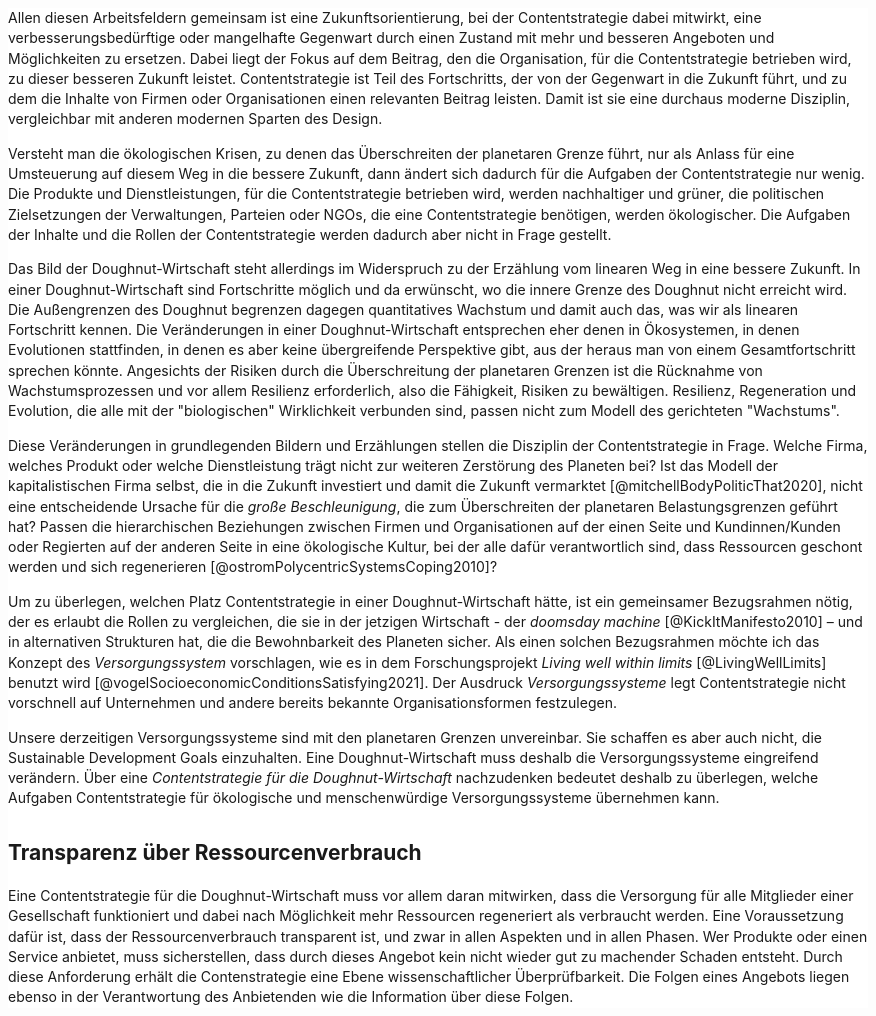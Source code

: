 Allen diesen Arbeitsfeldern gemeinsam ist eine Zukunftsorientierung, bei der Contentstrategie dabei mitwirkt, eine verbesserungsbedürftige oder mangelhafte Gegenwart durch einen Zustand mit mehr und besseren Angeboten und Möglichkeiten zu ersetzen. Dabei liegt der Fokus auf dem Beitrag, den die Organisation, für die Contentstrategie betrieben wird, zu dieser besseren Zukunft leistet. Contentstrategie ist Teil des Fortschritts, der von der Gegenwart in die Zukunft führt, und zu dem die Inhalte von Firmen oder Organisationen einen relevanten Beitrag leisten. Damit ist sie eine durchaus moderne Disziplin, vergleichbar mit anderen modernen Sparten des Design. 

Versteht man die ökologischen Krisen, zu denen das Überschreiten der planetaren Grenze führt, nur als Anlass für eine Umsteuerung auf diesem Weg in die bessere Zukunft, dann ändert sich dadurch für die Aufgaben der Contentstrategie nur wenig. Die Produkte und Dienstleistungen, für die Contentstrategie betrieben wird, werden nachhaltiger und grüner, die politischen Zielsetzungen der Verwaltungen, Parteien oder NGOs, die eine Contentstrategie benötigen, werden ökologischer. Die Aufgaben der Inhalte und die Rollen der Contentstrategie werden dadurch aber nicht in Frage gestellt. 

Das Bild der Doughnut-Wirtschaft steht allerdings im Widerspruch zu der Erzählung vom linearen Weg in eine bessere Zukunft. In einer Doughnut-Wirtschaft sind Fortschritte möglich und da erwünscht, wo die innere Grenze des Doughnut nicht erreicht wird. Die Außengrenzen des Doughnut begrenzen dagegen quantitatives Wachstum und damit auch das, was wir als linearen Fortschritt kennen. Die Veränderungen in einer Doughnut-Wirtschaft entsprechen eher denen in Ökosystemen, in denen Evolutionen stattfinden, in denen es aber keine übergreifende Perspektive gibt, aus der heraus man von einem Gesamtfortschritt sprechen könnte. Angesichts der Risiken durch die Überschreitung der planetaren Grenzen ist die Rücknahme von Wachstumsprozessen und vor allem Resilienz erforderlich, also die Fähigkeit, Risiken zu bewältigen. Resilienz, Regeneration und Evolution, die alle mit der "biologischen" Wirklichkeit verbunden sind, passen nicht zum Modell des gerichteten "Wachstums".

Diese Veränderungen in grundlegenden Bildern und Erzählungen stellen die Disziplin der Contentstrategie in Frage. Welche Firma, welches Produkt oder welche Dienstleistung trägt nicht zur weiteren Zerstörung des Planeten bei? Ist das Modell der kapitalistischen Firma selbst, die in die Zukunft investiert und damit die Zukunft vermarktet [@mitchellBodyPoliticThat2020], nicht eine entscheidende Ursache für die *große Beschleunigung*, die zum Überschreiten der planetaren Belastungsgrenzen geführt hat? Passen die hierarchischen Beziehungen zwischen Firmen und Organisationen auf der einen Seite und Kundinnen/Kunden oder Regierten auf der anderen Seite in eine ökologische Kultur, bei der alle dafür verantwortlich sind, dass Ressourcen geschont werden und sich regenerieren [@ostromPolycentricSystemsCoping2010]?

Um zu überlegen, welchen Platz Contentstrategie in einer Doughnut-Wirtschaft hätte, ist ein gemeinsamer Bezugsrahmen nötig, der es erlaubt die Rollen zu vergleichen, die sie in der jetzigen Wirtschaft - der *doomsday machine* [@KickItManifesto2010] – und in alternativen Strukturen hat, die die Bewohnbarkeit des Planeten sicher. Als einen solchen Bezugsrahmen möchte ich das Konzept des *Versorgungssystem* vorschlagen, wie es in dem Forschungsprojekt *Living well within limits* [@LivingWellLimits] benutzt wird [@vogelSocioeconomicConditionsSatisfying2021]. Der Ausdruck *Versorgungssysteme* legt  Contentstrategie nicht vorschnell auf Unternehmen und andere bereits bekannte Organisationsformen festzulegen. 

Unsere derzeitigen Versorgungssysteme sind mit den planetaren Grenzen unvereinbar. Sie schaffen es aber auch nicht, die Sustainable Development Goals einzuhalten. Eine Doughnut-Wirtschaft muss deshalb die Versorgungssysteme eingreifend verändern.    Über eine *Contentstrategie für die Doughnut-Wirtschaft* nachzudenken bedeutet deshalb zu überlegen, welche Aufgaben Contentstrategie für ökologische und menschenwürdige Versorgungssysteme übernehmen kann. 

## Transparenz über Ressourcenverbrauch 
Eine Contentstrategie für die Doughnut-Wirtschaft muss vor allem daran mitwirken, dass die  Versorgung für alle Mitglieder einer Gesellschaft funktioniert und dabei nach Möglichkeit mehr Ressourcen regeneriert als verbraucht werden. Eine Voraussetzung dafür ist, dass der Ressourcenverbrauch transparent ist, und zwar in allen Aspekten und in allen Phasen. Wer Produkte oder einen Service anbietet, muss sicherstellen, dass durch dieses Angebot kein nicht wieder gut zu machender Schaden entsteht. 
Durch diese Anforderung erhält die Contenstrategie eine Ebene wissenschaftlicher Überprüfbarkeit. Die Folgen eines Angebots liegen ebenso in der Verantwortung des Anbietenden wie die Information über diese Folgen. 


[^bullshit]: Die rein virtuelle Realität der digitalen Medien erleichtert Illusion verbunden, dass man sich der Frage von Wahrheit und Falschheit von Inhalten völlig entziehen könne. Content wird dann, wie es Harry G. Frankfurt genannt hat, *Bullshit* [@frankfurtBullshit2013]. Bullshit ist nicht einfach falsch, sondern seine Wahrheit oder Falschheit ist irrelevant. 
[^playbook]: Detaillierter habe ich mich mit den ökologischen Folgen digitaler Mediennutzung und Möglichkeiten zu ihrer Reduktion in einem Beitrag für das *Playbook Klimakultur* beschäftigt [@wittenbrinkZwischenResilienzUnd2021].
[^great_acceleration]: Als *great acceleration* bezeichnen viele Erdsystemwissenschaftler:innen das parallele exponentielle Wachstum vieler wichtiger Indikatoren für ökologische Belastungen und wirtschaftliche Entwicklung ab 1950 [@steffenTrajectoryAnthropoceneGreat2015a]. 